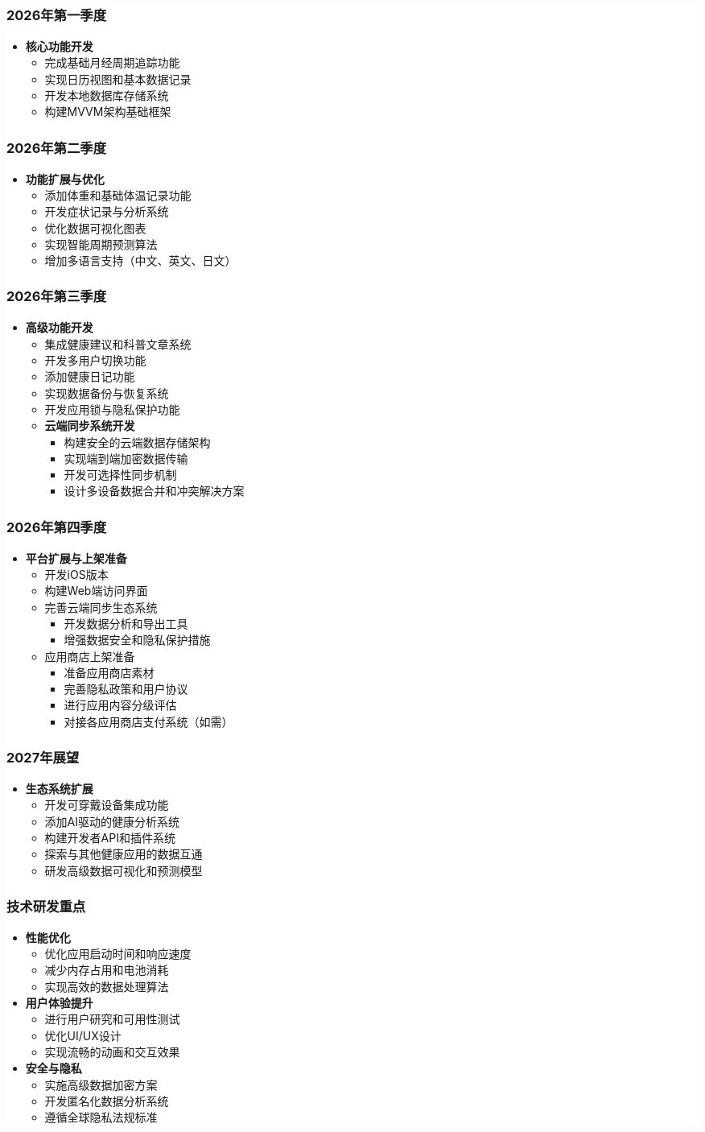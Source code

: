 ### 2026年第一季度
- **核心功能开发**
  - 完成基础月经周期追踪功能
  - 实现日历视图和基本数据记录
  - 开发本地数据库存储系统
  - 构建MVVM架构基础框架

### 2026年第二季度
- **功能扩展与优化**
  - 添加体重和基础体温记录功能
  - 开发症状记录与分析系统
  - 优化数据可视化图表
  - 实现智能周期预测算法
  - 增加多语言支持（中文、英文、日文）

### 2026年第三季度
- **高级功能开发**
  - 集成健康建议和科普文章系统
  - 开发多用户切换功能
  - 添加健康日记功能
  - 实现数据备份与恢复系统
  - 开发应用锁与隐私保护功能
  - **云端同步系统开发**
    - 构建安全的云端数据存储架构
    - 实现端到端加密数据传输
    - 开发可选择性同步机制
    - 设计多设备数据合并和冲突解决方案

### 2026年第四季度
- **平台扩展与上架准备**
  - 开发iOS版本
  - 构建Web端访问界面
  - 完善云端同步生态系统
    - 开发数据分析和导出工具
    - 增强数据安全和隐私保护措施
  - 应用商店上架准备
    - 准备应用商店素材
    - 完善隐私政策和用户协议
    - 进行应用内容分级评估
    - 对接各应用商店支付系统（如需）

### 2027年展望
- **生态系统扩展**
  - 开发可穿戴设备集成功能
  - 添加AI驱动的健康分析系统
  - 构建开发者API和插件系统
  - 探索与其他健康应用的数据互通
  - 研发高级数据可视化和预测模型

### 技术研发重点
- **性能优化**
  - 优化应用启动时间和响应速度
  - 减少内存占用和电池消耗
  - 实现高效的数据处理算法
- **用户体验提升**
  - 进行用户研究和可用性测试
  - 优化UI/UX设计
  - 实现流畅的动画和交互效果
- **安全与隐私**
  - 实施高级数据加密方案
  - 开发匿名化数据分析系统
  - 遵循全球隐私法规标准